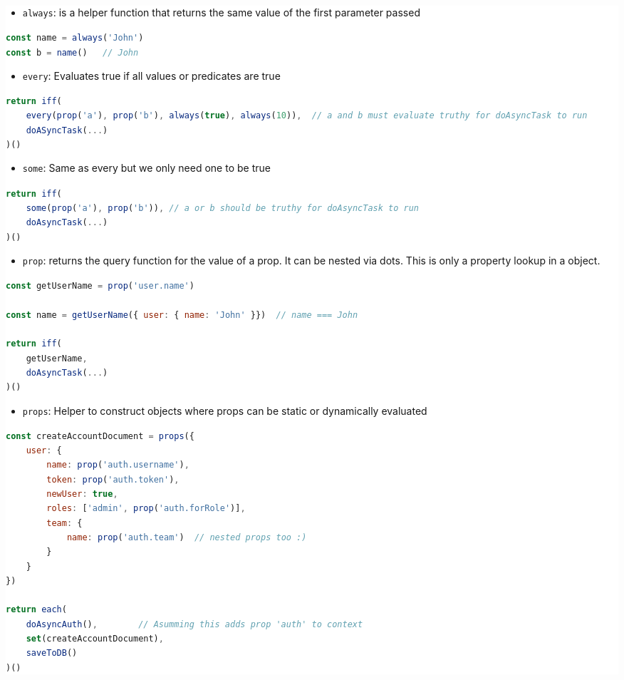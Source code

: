- `always`: is a helper function that returns the same value of the first parameter passed

```javascript
const name = always('John')
const b = name()   // John
```

- `every`: Evaluates true if all values or predicates are true

```javascript
return iff(
    every(prop('a'), prop('b'), always(true), always(10)),  // a and b must evaluate truthy for doAsyncTask to run
    doASyncTask(...)
)()
```

- `some`: Same as every but we only need one to be true
```javascript
return iff(
    some(prop('a'), prop('b')), // a or b should be truthy for doAsyncTask to run
    doAsyncTask(...)
)()
```

- `prop`: returns the query function for the value of a prop. It can be nested via dots. This is only a property lookup in a object.

```javascript
const getUserName = prop('user.name')

const name = getUserName({ user: { name: 'John' }})  // name === John

return iff(
    getUserName,
    doAsyncTask(...)
)()
```

- `props`: Helper to construct objects where props can be static or dynamically evaluated

```javascript
const createAccountDocument = props({
    user: {
        name: prop('auth.username'),
        token: prop('auth.token'),
        newUser: true,
        roles: ['admin', prop('auth.forRole')],
        team: {
            name: prop('auth.team')  // nested props too :)
        }
    }
})

return each(
    doAsyncAuth(),        // Asumming this adds prop 'auth' to context
    set(createAccountDocument),
    saveToDB()
)()
```
